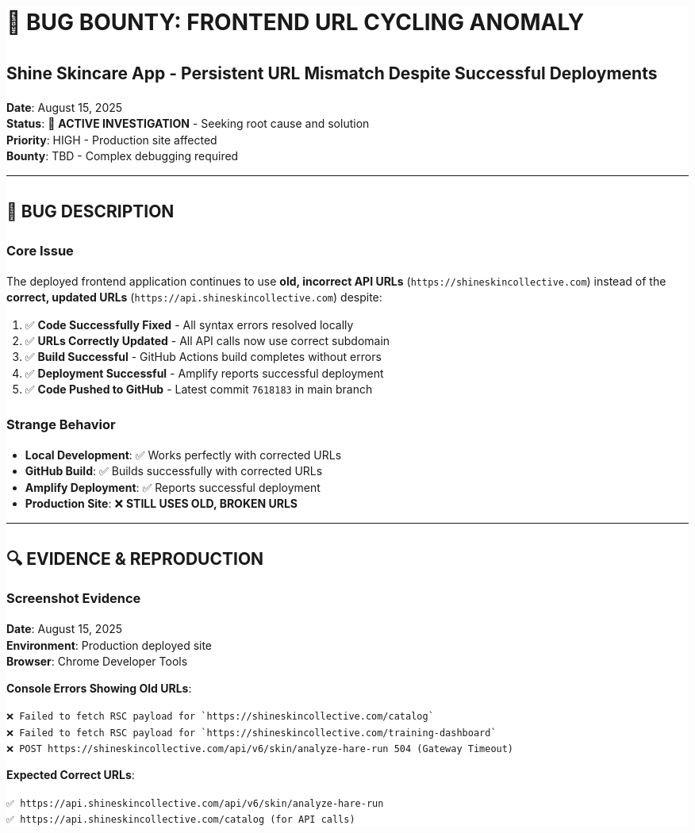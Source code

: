 # 🐛 **BUG BOUNTY: FRONTEND URL CYCLING ANOMALY**
## Shine Skincare App - Persistent URL Mismatch Despite Successful Deployments

**Date**: August 15, 2025  
**Status**: 🔴 **ACTIVE INVESTIGATION** - Seeking root cause and solution  
**Priority**: HIGH - Production site affected  
**Bounty**: TBD - Complex debugging required  

---

## 🚨 **BUG DESCRIPTION**

### **Core Issue**
The deployed frontend application continues to use **old, incorrect API URLs** (`https://shineskincollective.com`) instead of the **correct, updated URLs** (`https://api.shineskincollective.com`) despite:

1. ✅ **Code Successfully Fixed** - All syntax errors resolved locally
2. ✅ **URLs Correctly Updated** - All API calls now use correct subdomain
3. ✅ **Build Successful** - GitHub Actions build completes without errors
4. ✅ **Deployment Successful** - Amplify reports successful deployment
5. ✅ **Code Pushed to GitHub** - Latest commit `7618183` in main branch

### **Strange Behavior**
- **Local Development**: ✅ Works perfectly with corrected URLs
- **GitHub Build**: ✅ Builds successfully with corrected URLs
- **Amplify Deployment**: ✅ Reports successful deployment
- **Production Site**: ❌ **STILL USES OLD, BROKEN URLS**

---

## 🔍 **EVIDENCE & REPRODUCTION**

### **Screenshot Evidence**
**Date**: August 15, 2025  
**Environment**: Production deployed site  
**Browser**: Chrome Developer Tools  

**Console Errors Showing Old URLs**:
```
❌ Failed to fetch RSC payload for `https://shineskincollective.com/catalog`
❌ Failed to fetch RSC payload for `https://shineskincollective.com/training-dashboard`
❌ POST https://shineskincollective.com/api/v6/skin/analyze-hare-run 504 (Gateway Timeout)
```

**Expected Correct URLs**:
```
✅ https://api.shineskincollective.com/api/v6/skin/analyze-hare-run
✅ https://api.shineskincollective.com/catalog (for API calls)
```
